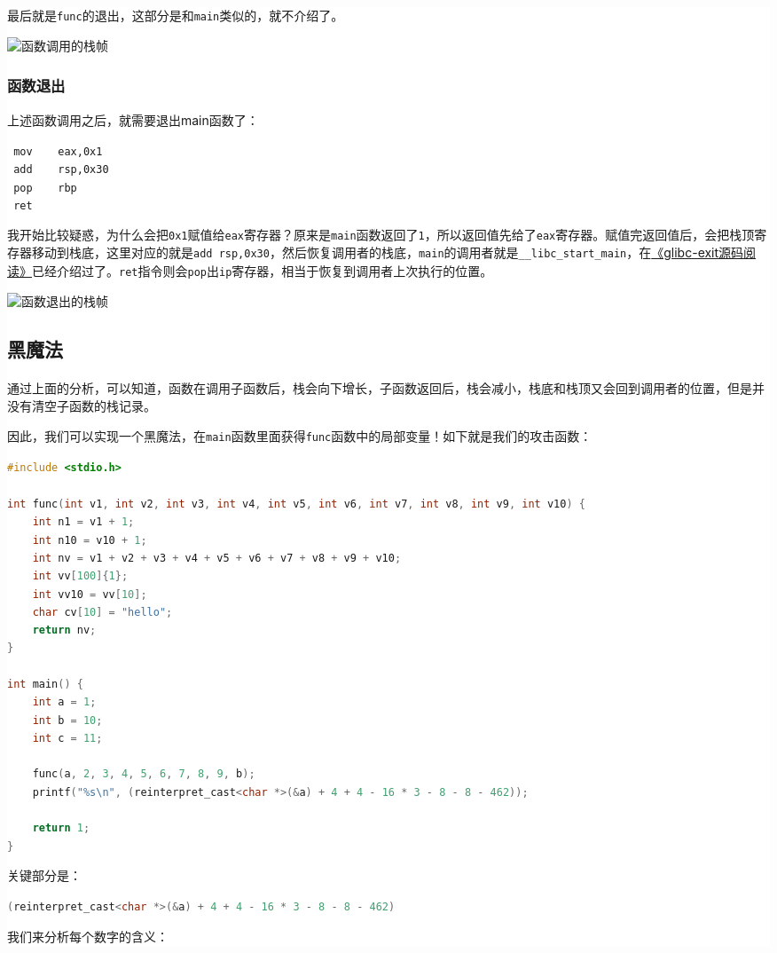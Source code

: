 最后就是`func`的退出，这部分是和`main`类似的，就不介绍了。

![函数调用的栈帧](https://bu.dusays.com/2022/06/26/62b87fd68ec3f.png "函数调用的栈帧")

### 函数退出

上述函数调用之后，就需要退出main函数了：
```ASM
 mov    eax,0x1
 add    rsp,0x30
 pop    rbp
 ret
```
我开始比较疑惑，为什么会把`0x1`赋值给`eax`寄存器？原来是`main`函数返回了`1`，所以返回值先给了`eax`寄存器。赋值完返回值后，会把栈顶寄存器移动到栈底，这里对应的就是`add rsp,0x30`，然后恢复调用者的栈底，`main`的调用者就是`__libc_start_main`，在[《glibc-exit源码阅读》](/202201/glibc-exit/#main函数)已经介绍过了。`ret`指令则会`pop`出`ip`寄存器，相当于恢复到调用者上次执行的位置。

![函数退出的栈帧](https://bu.dusays.com/2022/06/26/62b87fd9497ad.png "函数退出的栈帧")

## 黑魔法

通过上面的分析，可以知道，函数在调用子函数后，栈会向下增长，子函数返回后，栈会减小，栈底和栈顶又会回到调用者的位置，但是并没有清空子函数的栈记录。

因此，我们可以实现一个黑魔法，在`main`函数里面获得`func`函数中的局部变量！如下就是我们的攻击函数：

```C
#include <stdio.h>

int func(int v1, int v2, int v3, int v4, int v5, int v6, int v7, int v8, int v9, int v10) {
    int n1 = v1 + 1;
    int n10 = v10 + 1;
    int nv = v1 + v2 + v3 + v4 + v5 + v6 + v7 + v8 + v9 + v10;
    int vv[100]{1};
    int vv10 = vv[10];
    char cv[10] = "hello";
    return nv;
}

int main() {
    int a = 1;
    int b = 10;
    int c = 11;

    func(a, 2, 3, 4, 5, 6, 7, 8, 9, b);
    printf("%s\n", (reinterpret_cast<char *>(&a) + 4 + 4 - 16 * 3 - 8 - 8 - 462));

    return 1;
}
```
关键部分是：
```C
(reinterpret_cast<char *>(&a) + 4 + 4 - 16 * 3 - 8 - 8 - 462)
```
我们来分析每个数字的含义：
